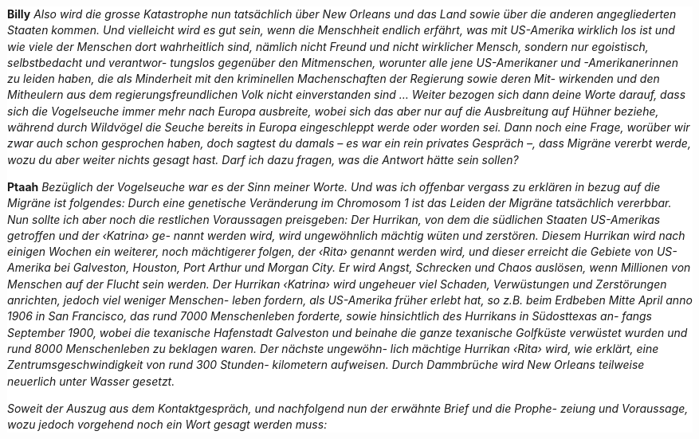 **Billy** _Also wird die grosse Katastrophe nun tatsächlich über New Orleans und das Land sowie über_
_die anderen angegliederten Staaten kommen. Und vielleicht wird es gut sein, wenn die Menschheit_
_endlich erfährt, was mit US-Amerika wirklich los ist und wie viele der Menschen dort wahrheitlich sind,_
_nämlich nicht Freund und nicht wirklicher Mensch, sondern nur egoistisch, selbstbedacht und verantwor-_
_tungslos gegenüber den Mitmenschen, worunter alle jene US-Amerikaner und -Amerikanerinnen zu_
_leiden haben, die als Minderheit mit den kriminellen Machenschaften der Regierung sowie deren Mit-_
_wirkenden und den Mitheulern aus dem regierungsfreundlichen Volk nicht einverstanden sind … Weiter_
_bezogen sich dann deine Worte darauf, dass sich die Vogelseuche immer mehr nach Europa ausbreite,_
_wobei sich das aber nur auf die Ausbreitung auf Hühner beziehe, während durch Wildvögel die Seuche_
_bereits in Europa eingeschleppt werde oder worden sei. Dann noch eine Frage, worüber wir zwar auch_
_schon gesprochen haben, doch sagtest du damals – es war ein rein privates Gespräch –, dass Migräne_
_vererbt werde, wozu du aber weiter nichts gesagt hast. Darf ich dazu fragen, was die Antwort hätte sein_
_sollen?_

**Ptaah** _Bezüglich der Vogelseuche war es der Sinn meiner Worte. Und was ich offenbar vergass zu_
_erklären in bezug auf die Migräne ist folgendes: Durch eine genetische Veränderung im Chromosom 1_
_ist das Leiden der Migräne tatsächlich vererbbar. Nun sollte ich aber noch die restlichen Voraussagen_
_preisgeben: Der Hurrikan, von dem die südlichen Staaten US-Amerikas getroffen und der ‹Katrina› ge-_
_nannt werden wird, wird ungewöhnlich mächtig wüten und zerstören. Diesem Hurrikan wird nach einigen_
_Wochen ein weiterer, noch mächtigerer folgen, der ‹Rita› genannt werden wird, und dieser erreicht die_
_Gebiete von US-Amerika bei Galveston, Houston, Port Arthur und Morgan City. Er wird Angst, Schrecken_
_und Chaos auslösen, wenn Millionen von Menschen auf der Flucht sein werden. Der Hurrikan ‹Katrina›_
_wird ungeheuer viel Schaden, Verwüstungen und Zerstörungen anrichten, jedoch viel weniger Menschen-_
_leben fordern, als US-Amerika früher erlebt hat, so z.B. beim Erdbeben Mitte April anno 1906 in San_
_Francisco, das rund 7000 Menschenleben forderte, sowie hinsichtlich des Hurrikans in Südosttexas an-_
_fangs September 1900, wobei die texanische Hafenstadt Galveston und beinahe die ganze texanische_
_Golfküste verwüstet wurden und rund 8000 Menschenleben zu beklagen waren. Der nächste ungewöhn-_
_lich mächtige Hurrikan ‹Rita› wird, wie erklärt, eine Zentrumsgeschwindigkeit von rund 300 Stunden-_
_kilometern aufweisen. Durch Dammbrüche wird New Orleans teilweise neuerlich unter Wasser gesetzt._

_Soweit der Auszug aus dem Kontaktgespräch, und nachfolgend nun der erwähnte Brief und die Prophe-_
_zeiung und Voraussage, wozu jedoch vorgehend noch ein Wort gesagt werden muss:_
